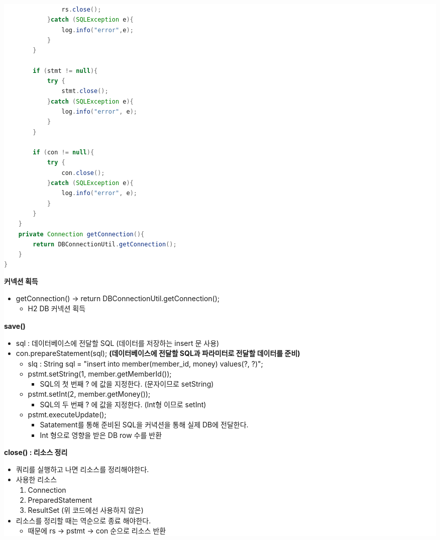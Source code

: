 ```java
                rs.close();
            }catch (SQLException e){
                log.info("error",e);
            }
        }

        if (stmt != null){
            try {
                stmt.close();
            }catch (SQLException e){
                log.info("error", e);
            }
        }

        if (con != null){
            try {
                con.close();
            }catch (SQLException e){
                log.info("error", e);
            }
        }
    }
    private Connection getConnection(){
        return DBConnectionUtil.getConnection();
    }
}
```

**커넥션 획득** 

- getConnection()  →  return DBConnectionUtil.getConnection();
    - H2 DB 커넥션 획득

**save()**

- sql : 데이터베이스에 전달할 SQL (데이터를 저장하는 insert 문 사용)
- con.prepareStatement(sql); **(데이터베이스에 전달할 SQL과 파라미터로 전달할 데이터를 준비)**
    - slq : String sql = "insert into member(member_id, money) values(?, ?)";
    - pstmt.setString(1, member.getMemberId());
        - SQL의 첫 번째 ? 에 값을 지정한다. (문자이므로 setString)
    - pstmt.setInt(2, member.getMoney());
        - SQL의 두 번째 ? 에 값을 지정한다. (Int형 이므로 setInt)
    - pstmt.executeUpdate();
        - Satatement를 통해 준비된 SQL을 커녁션을 통해 실제 DB에 전달한다.
        - Int 형으로 영향을 받은 DB row 수를 반환
    

**close() : 리소스 정리**

- 쿼리를 실행하고 나면 리소스를 정리해야한다.
- 사용한 리소스
    1. Connection
    2. PreparedStatement
    3. ResultSet (위 코드에선 사용하지 않은)
- 리소스를 정리할 때는 역순으로 종료 해야한다.
    - 때문에 rs → pstmt → con 순으로 리소스 반환
    
